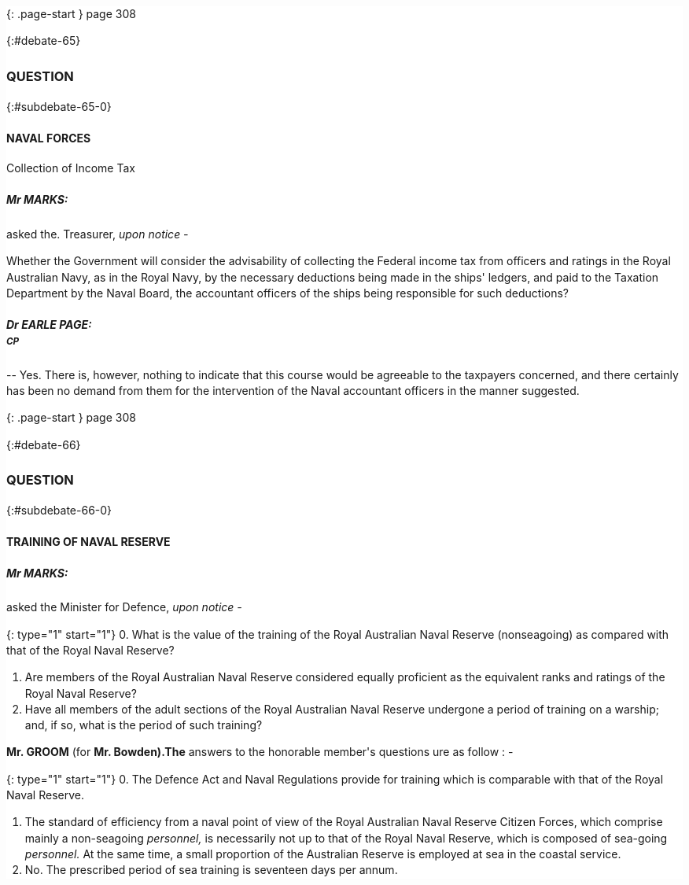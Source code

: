 {: .page-start }
page 308

{:#debate-65}
### QUESTION

{:#subdebate-65-0}
#### NAVAL FORCES

Collection of Income Tax

##### Mr MARKS:

asked the. Treasurer,  *upon notice -* 

Whether the Government will consider the advisability of collecting the Federal income tax from officers and ratings in the Royal Australian Navy, as in the Royal Navy, by the necessary deductions being made in the ships' ledgers, and paid to the Taxation Department by the Naval Board, the accountant officers of the ships being responsible for such deductions? 

##### Dr EARLE PAGE:<br><small class="text-muted">CP</small>

-- Yes. There is, however, nothing to indicate that this  course  would be agreeable to the taxpayers concerned, and there certainly has been no demand from them for the intervention of the Naval accountant officers in the manner suggested. 

{: .page-start }
page 308

{:#debate-66}
### QUESTION

{:#subdebate-66-0}
#### TRAINING OF NAVAL RESERVE

##### Mr MARKS:

asked the Minister for Defence,  *upon notice -* 

{: type="1" start="1"}
0. What is the value of the training of the Royal Australian Naval Reserve (nonseagoing) as compared with that of the Royal Naval Reserve? 
1. Are members of the Royal Australian Naval Reserve considered equally proficient as the equivalent ranks and ratings of the Royal Naval Reserve? 
2. Have all members of the adult sections of the Royal Australian Naval Reserve undergone a period of training on a warship; and, if so, what is the period of such training? 


 **Mr. GROOM** (for  **Mr. Bowden).The**  answers to the honorable member's questions ure as follow : - 

{: type="1" start="1"}
0. The Defence Act and Naval Regulations provide for training which is comparable with that of the Royal Naval Reserve. 
1. The standard of efficiency from a naval point of view of the Royal Australian Naval Reserve Citizen Forces, which comprise mainly a non-seagoing  *personnel,*  is necessarily not up to that of the Royal Naval Reserve, which is composed of sea-going  *personnel.*  At the same time, a small proportion of the Australian Reserve is employed at sea in the coastal service. 
2. No. The prescribed period of sea training is seventeen days per annum. 
